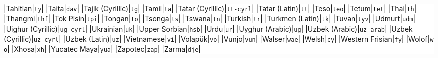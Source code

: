   |Tahitian|`ty`|
  |Taita|`dav`|
  |Tajik (Cyrillic)|`tg`|
  |Tamil|`ta`|
  |Tatar (Cyrillic)|`tt-cyrl`|
  |Tatar (Latin)|`tt`|
  |Teso|`teo`|
  |Tetum|`tet`|
  |Thai|`th`|
  |Thangmi|`thf`|
  |Tok Pisin|`tpi`|
  |Tongan|`to`|
  |Tsonga|`ts`|
  |Tswana|`tn`|
  |Turkish|`tr`|
  |Turkmen (Latin)|`tk`|
  |Tuvan|`tyv`|
  |Udmurt|`udm`|
  |Uighur (Cyrillic)|`ug-cyrl`|
  |Ukrainian|`uk`|
  |Upper Sorbian|`hsb`|
  |Urdu|`ur`|
  |Uyghur (Arabic)|`ug`|
  |Uzbek (Arabic)|`uz-arab`|
  |Uzbek (Cyrillic)|`uz-cyrl`|
  |Uzbek (Latin)|`uz`|
  |Vietnamese|`vi`|
  |Volapük|`vo`|
  |Vunjo|`vun`|
  |Walser|`wae`|
  |Welsh|`cy`|
  |Western Frisian|`fy`|
  |Wolof|`wo`|
  |Xhosa|`xh`|
  |Yucatec Maya|`yua`|
  |Zapotec|`zap`|
  |Zarma|`dje`|